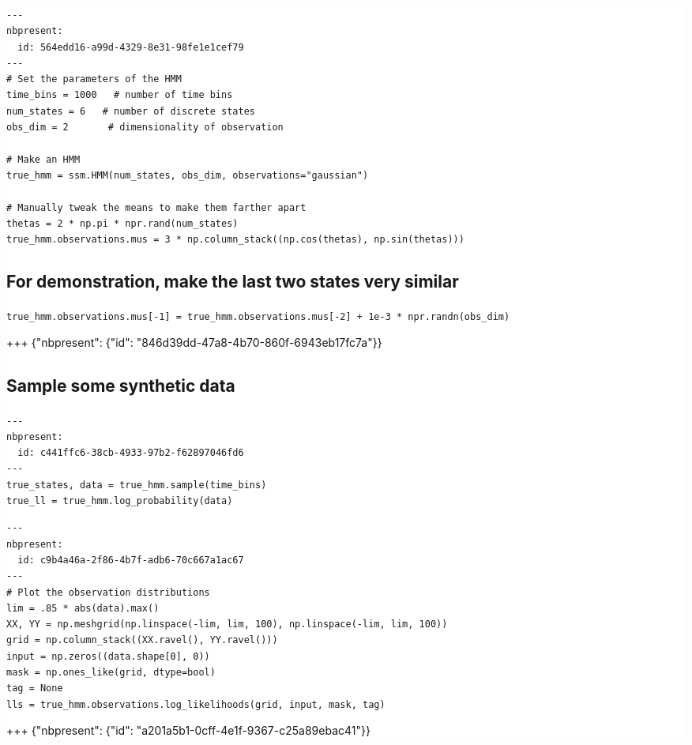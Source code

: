 ```{code-cell} ipython3
---
nbpresent:
  id: 564edd16-a99d-4329-8e31-98fe1e1cef79
---
# Set the parameters of the HMM
time_bins = 1000   # number of time bins
num_states = 6   # number of discrete states
obs_dim = 2       # dimensionality of observation

# Make an HMM
true_hmm = ssm.HMM(num_states, obs_dim, observations="gaussian")

# Manually tweak the means to make them farther apart
thetas = 2 * np.pi * npr.rand(num_states)
true_hmm.observations.mus = 3 * np.column_stack((np.cos(thetas), np.sin(thetas)))
```

## For demonstration, make the last two states very similar

```{code-cell} ipython3
true_hmm.observations.mus[-1] = true_hmm.observations.mus[-2] + 1e-3 * npr.randn(obs_dim) 
```

+++ {"nbpresent": {"id": "846d39dd-47a8-4b70-860f-6943eb17fc7a"}}

## Sample some synthetic data

```{code-cell} ipython3
---
nbpresent:
  id: c441ffc6-38cb-4933-97b2-f62897046fd6
---
true_states, data = true_hmm.sample(time_bins)
true_ll = true_hmm.log_probability(data)
```

```{code-cell} ipython3
---
nbpresent:
  id: c9b4a46a-2f86-4b7f-adb6-70c667a1ac67
---
# Plot the observation distributions
lim = .85 * abs(data).max()
XX, YY = np.meshgrid(np.linspace(-lim, lim, 100), np.linspace(-lim, lim, 100))
grid = np.column_stack((XX.ravel(), YY.ravel()))
input = np.zeros((data.shape[0], 0))
mask = np.ones_like(grid, dtype=bool)
tag = None
lls = true_hmm.observations.log_likelihoods(grid, input, mask, tag)
```

+++ {"nbpresent": {"id": "a201a5b1-0cff-4e1f-9367-c25a89ebac41"}}
